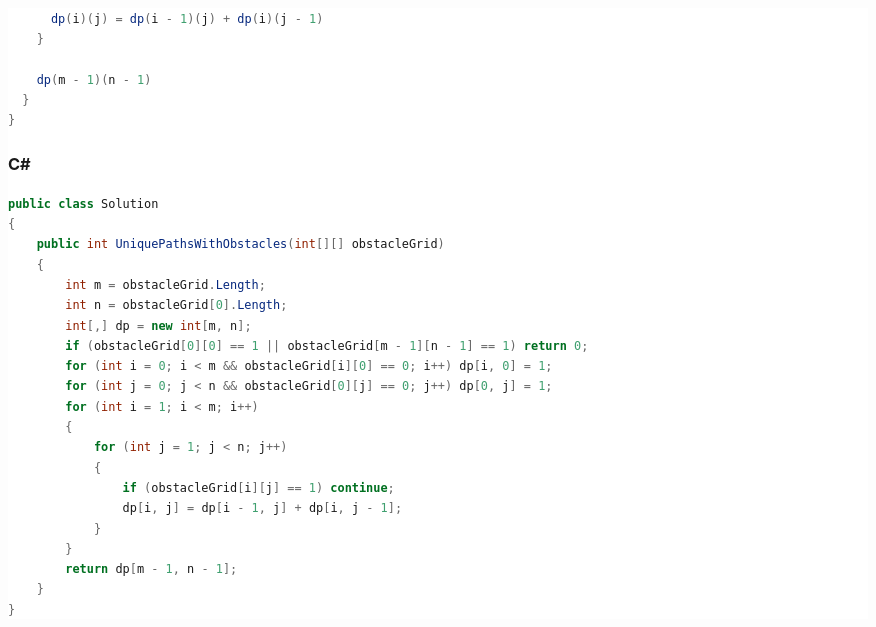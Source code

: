 ```scala
      dp(i)(j) = dp(i - 1)(j) + dp(i)(j - 1)
    }

    dp(m - 1)(n - 1)
  }
}
```

### C#

```csharp
public class Solution
{
    public int UniquePathsWithObstacles(int[][] obstacleGrid)
    {
        int m = obstacleGrid.Length;
        int n = obstacleGrid[0].Length;
        int[,] dp = new int[m, n];
        if (obstacleGrid[0][0] == 1 || obstacleGrid[m - 1][n - 1] == 1) return 0;
        for (int i = 0; i < m && obstacleGrid[i][0] == 0; i++) dp[i, 0] = 1;
        for (int j = 0; j < n && obstacleGrid[0][j] == 0; j++) dp[0, j] = 1;
        for (int i = 1; i < m; i++)
        {
            for (int j = 1; j < n; j++)
            {
                if (obstacleGrid[i][j] == 1) continue;
                dp[i, j] = dp[i - 1, j] + dp[i, j - 1];
            }
        }
        return dp[m - 1, n - 1];
    }
}
```